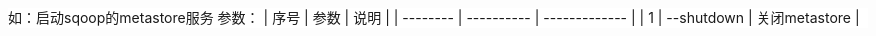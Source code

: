如：启动sqoop的metastore服务
参数：
| 序号 | 参数   | 说明      |
| -------- | ---------- | ------------- |
| 1        | --shutdown | 关闭metastore |
 